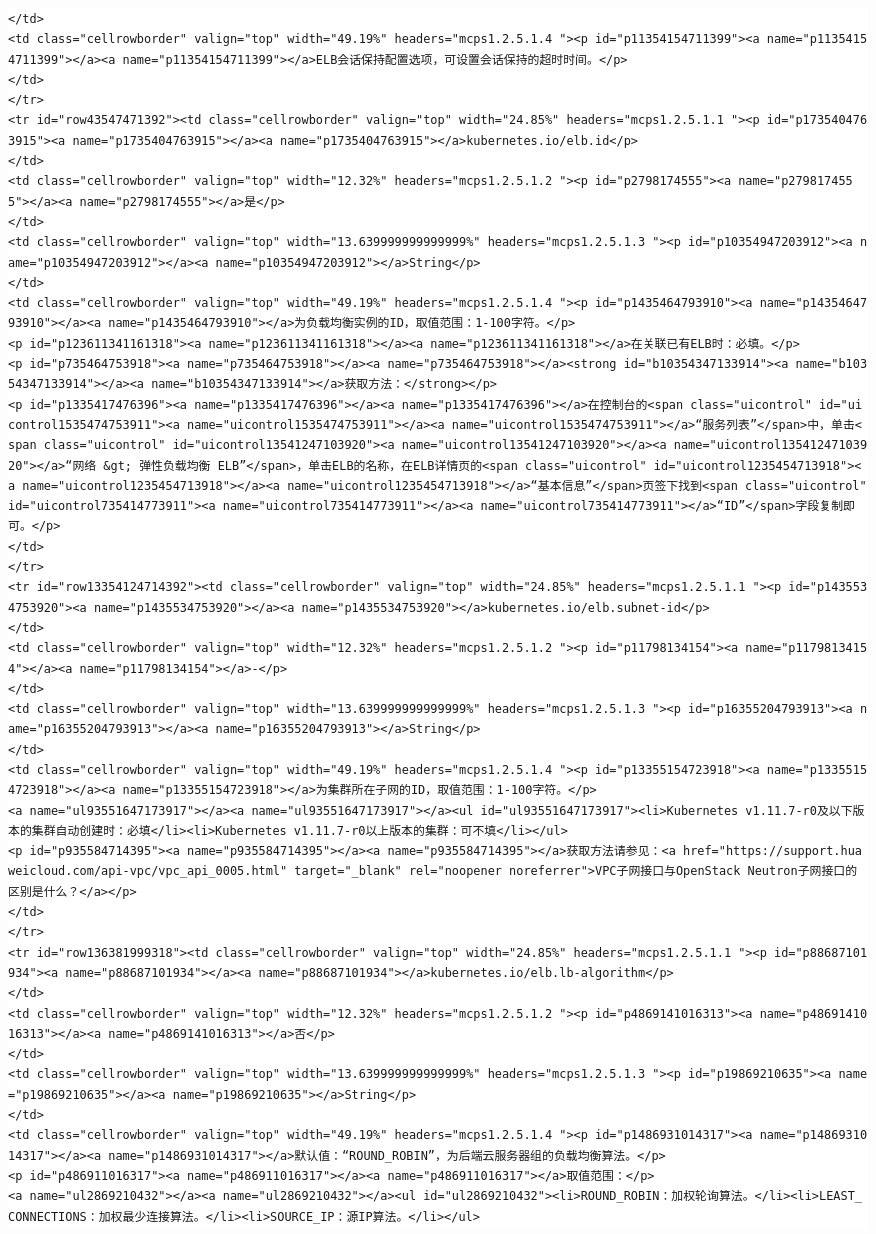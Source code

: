     </td>
    <td class="cellrowborder" valign="top" width="49.19%" headers="mcps1.2.5.1.4 "><p id="p11354154711399"><a name="p11354154711399"></a><a name="p11354154711399"></a>ELB会话保持配置选项，可设置会话保持的超时时间。</p>
    </td>
    </tr>
    <tr id="row43547471392"><td class="cellrowborder" valign="top" width="24.85%" headers="mcps1.2.5.1.1 "><p id="p1735404763915"><a name="p1735404763915"></a><a name="p1735404763915"></a>kubernetes.io/elb.id</p>
    </td>
    <td class="cellrowborder" valign="top" width="12.32%" headers="mcps1.2.5.1.2 "><p id="p2798174555"><a name="p2798174555"></a><a name="p2798174555"></a>是</p>
    </td>
    <td class="cellrowborder" valign="top" width="13.639999999999999%" headers="mcps1.2.5.1.3 "><p id="p10354947203912"><a name="p10354947203912"></a><a name="p10354947203912"></a>String</p>
    </td>
    <td class="cellrowborder" valign="top" width="49.19%" headers="mcps1.2.5.1.4 "><p id="p1435464793910"><a name="p1435464793910"></a><a name="p1435464793910"></a>为负载均衡实例的ID，取值范围：1-100字符。</p>
    <p id="p123611341161318"><a name="p123611341161318"></a><a name="p123611341161318"></a>在关联已有ELB时：必填。</p>
    <p id="p735464753918"><a name="p735464753918"></a><a name="p735464753918"></a><strong id="b10354347133914"><a name="b10354347133914"></a><a name="b10354347133914"></a>获取方法：</strong></p>
    <p id="p1335417476396"><a name="p1335417476396"></a><a name="p1335417476396"></a>在控制台的<span class="uicontrol" id="uicontrol1535474753911"><a name="uicontrol1535474753911"></a><a name="uicontrol1535474753911"></a>“服务列表”</span>中，单击<span class="uicontrol" id="uicontrol13541247103920"><a name="uicontrol13541247103920"></a><a name="uicontrol13541247103920"></a>“网络 &gt; 弹性负载均衡 ELB”</span>，单击ELB的名称，在ELB详情页的<span class="uicontrol" id="uicontrol1235454713918"><a name="uicontrol1235454713918"></a><a name="uicontrol1235454713918"></a>“基本信息”</span>页签下找到<span class="uicontrol" id="uicontrol735414773911"><a name="uicontrol735414773911"></a><a name="uicontrol735414773911"></a>“ID”</span>字段复制即可。</p>
    </td>
    </tr>
    <tr id="row13354124714392"><td class="cellrowborder" valign="top" width="24.85%" headers="mcps1.2.5.1.1 "><p id="p1435534753920"><a name="p1435534753920"></a><a name="p1435534753920"></a>kubernetes.io/elb.subnet-id</p>
    </td>
    <td class="cellrowborder" valign="top" width="12.32%" headers="mcps1.2.5.1.2 "><p id="p11798134154"><a name="p11798134154"></a><a name="p11798134154"></a>-</p>
    </td>
    <td class="cellrowborder" valign="top" width="13.639999999999999%" headers="mcps1.2.5.1.3 "><p id="p16355204793913"><a name="p16355204793913"></a><a name="p16355204793913"></a>String</p>
    </td>
    <td class="cellrowborder" valign="top" width="49.19%" headers="mcps1.2.5.1.4 "><p id="p13355154723918"><a name="p13355154723918"></a><a name="p13355154723918"></a>为集群所在子网的ID，取值范围：1-100字符。</p>
    <a name="ul93551647173917"></a><a name="ul93551647173917"></a><ul id="ul93551647173917"><li>Kubernetes v1.11.7-r0及以下版本的集群自动创建时：必填</li><li>Kubernetes v1.11.7-r0以上版本的集群：可不填</li></ul>
    <p id="p935584714395"><a name="p935584714395"></a><a name="p935584714395"></a>获取方法请参见：<a href="https://support.huaweicloud.com/api-vpc/vpc_api_0005.html" target="_blank" rel="noopener noreferrer">VPC子网接口与OpenStack Neutron子网接口的区别是什么？</a></p>
    </td>
    </tr>
    <tr id="row136381999318"><td class="cellrowborder" valign="top" width="24.85%" headers="mcps1.2.5.1.1 "><p id="p88687101934"><a name="p88687101934"></a><a name="p88687101934"></a>kubernetes.io/elb.lb-algorithm</p>
    </td>
    <td class="cellrowborder" valign="top" width="12.32%" headers="mcps1.2.5.1.2 "><p id="p4869141016313"><a name="p4869141016313"></a><a name="p4869141016313"></a>否</p>
    </td>
    <td class="cellrowborder" valign="top" width="13.639999999999999%" headers="mcps1.2.5.1.3 "><p id="p19869210635"><a name="p19869210635"></a><a name="p19869210635"></a>String</p>
    </td>
    <td class="cellrowborder" valign="top" width="49.19%" headers="mcps1.2.5.1.4 "><p id="p1486931014317"><a name="p1486931014317"></a><a name="p1486931014317"></a>默认值：“ROUND_ROBIN”，为后端云服务器组的负载均衡算法。</p>
    <p id="p486911016317"><a name="p486911016317"></a><a name="p486911016317"></a>取值范围：</p>
    <a name="ul2869210432"></a><a name="ul2869210432"></a><ul id="ul2869210432"><li>ROUND_ROBIN：加权轮询算法。</li><li>LEAST_CONNECTIONS：加权最少连接算法。</li><li>SOURCE_IP：源IP算法。</li></ul>